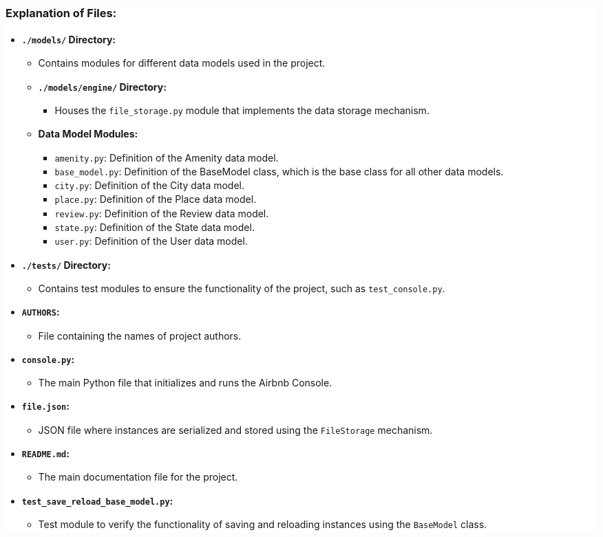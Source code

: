 
### Explanation of Files:

- **`./models/` Directory:**
  - Contains modules for different data models used in the project.

  - **`./models/engine/` Directory:**
    - Houses the `file_storage.py` module that implements the data storage mechanism.

  - **Data Model Modules:**
    - `amenity.py`: Definition of the Amenity data model.
    - `base_model.py`: Definition of the BaseModel class, which is the base class for all other data models.
    - `city.py`: Definition of the City data model.
    - `place.py`: Definition of the Place data model.
    - `review.py`: Definition of the Review data model.
    - `state.py`: Definition of the State data model.
    - `user.py`: Definition of the User data model.

- **`./tests/` Directory:**
  - Contains test modules to ensure the functionality of the project, such as `test_console.py`.

- **`AUTHORS`:**
  - File containing the names of project authors.

- **`console.py`:**
  - The main Python file that initializes and runs the Airbnb Console.

- **`file.json`:**
  - JSON file where instances are serialized and stored using the `FileStorage` mechanism.

- **`README.md`:**
  - The main documentation file for the project.

- **`test_save_reload_base_model.py`:**
  - Test module to verify the functionality of saving and reloading instances using the `BaseModel` class.
